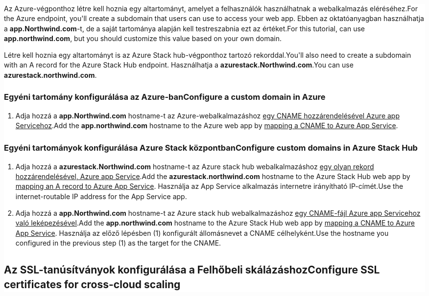 <span data-ttu-id="5c1a3-248">Az Azure-végponthoz létre kell hoznia egy altartományt, amelyet a felhasználók használhatnak a webalkalmazás eléréséhez.</span><span class="sxs-lookup"><span data-stu-id="5c1a3-248">For the Azure endpoint, you'll create a subdomain that users can use to access your web app.</span></span> <span data-ttu-id="5c1a3-249">Ebben az oktatóanyagban használhatja a **app.Northwind.com**-t, de a saját tartománya alapján kell testreszabnia ezt az értéket.</span><span class="sxs-lookup"><span data-stu-id="5c1a3-249">For this tutorial, can use **app.northwind.com**, but you should customize this value based on your own domain.</span></span>

<span data-ttu-id="5c1a3-250">Létre kell hoznia egy altartományt is az Azure Stack hub-végponthoz tartozó rekorddal.</span><span class="sxs-lookup"><span data-stu-id="5c1a3-250">You'll also need to create a subdomain with an A record for the Azure Stack Hub endpoint.</span></span> <span data-ttu-id="5c1a3-251">Használhatja a **azurestack.Northwind.com**.</span><span class="sxs-lookup"><span data-stu-id="5c1a3-251">You can use **azurestack.northwind.com**.</span></span>

### <a name="configure-a-custom-domain-in-azure"></a><span data-ttu-id="5c1a3-252">Egyéni tartomány konfigurálása az Azure-ban</span><span class="sxs-lookup"><span data-stu-id="5c1a3-252">Configure a custom domain in Azure</span></span>

1. <span data-ttu-id="5c1a3-253">Adja hozzá a **app.Northwind.com** hostname-t az Azure-webalkalmazáshoz [egy CNAME hozzárendelésével Azure app Servicehoz](https://docs.microsoft.com/Azure/app-service/app-service-web-tutorial-custom-domain#map-a-cname-record).</span><span class="sxs-lookup"><span data-stu-id="5c1a3-253">Add the **app.northwind.com** hostname to the Azure web app by [mapping a CNAME to Azure App Service](https://docs.microsoft.com/Azure/app-service/app-service-web-tutorial-custom-domain#map-a-cname-record).</span></span>

### <a name="configure-custom-domains-in-azure-stack-hub"></a><span data-ttu-id="5c1a3-254">Egyéni tartományok konfigurálása Azure Stack központban</span><span class="sxs-lookup"><span data-stu-id="5c1a3-254">Configure custom domains in Azure Stack Hub</span></span>

1. <span data-ttu-id="5c1a3-255">Adja hozzá a **azurestack.Northwind.com** hostname-t az Azure stack hub webalkalmazáshoz [egy olyan rekord hozzárendelésével, Azure app Service](https://docs.microsoft.com/Azure/app-service/app-service-web-tutorial-custom-domain#map-an-a-record).</span><span class="sxs-lookup"><span data-stu-id="5c1a3-255">Add the **azurestack.northwind.com** hostname to the Azure Stack Hub web app by [mapping an A record to Azure App Service](https://docs.microsoft.com/Azure/app-service/app-service-web-tutorial-custom-domain#map-an-a-record).</span></span> <span data-ttu-id="5c1a3-256">Használja az App Service alkalmazás internetre irányítható IP-címét.</span><span class="sxs-lookup"><span data-stu-id="5c1a3-256">Use the internet-routable IP address for the App Service app.</span></span>

2. <span data-ttu-id="5c1a3-257">Adja hozzá a **app.Northwind.com** hostname-t az Azure stack hub webalkalmazáshoz [egy CNAME-fájl Azure app Servicehoz való leképezésével](https://docs.microsoft.com/Azure/app-service/app-service-web-tutorial-custom-domain#map-a-cname-record).</span><span class="sxs-lookup"><span data-stu-id="5c1a3-257">Add the **app.northwind.com** hostname to the Azure Stack Hub web app by [mapping a CNAME to Azure App Service](https://docs.microsoft.com/Azure/app-service/app-service-web-tutorial-custom-domain#map-a-cname-record).</span></span> <span data-ttu-id="5c1a3-258">Használja az előző lépésben (1) konfigurált állomásnevet a CNAME célhelyként.</span><span class="sxs-lookup"><span data-stu-id="5c1a3-258">Use the hostname you configured in the previous step (1) as the target for the CNAME.</span></span>

## <a name="configure-ssl-certificates-for-cross-cloud-scaling"></a><span data-ttu-id="5c1a3-259">Az SSL-tanúsítványok konfigurálása a Felhőbeli skálázáshoz</span><span class="sxs-lookup"><span data-stu-id="5c1a3-259">Configure SSL certificates for cross-cloud scaling</span></span>
